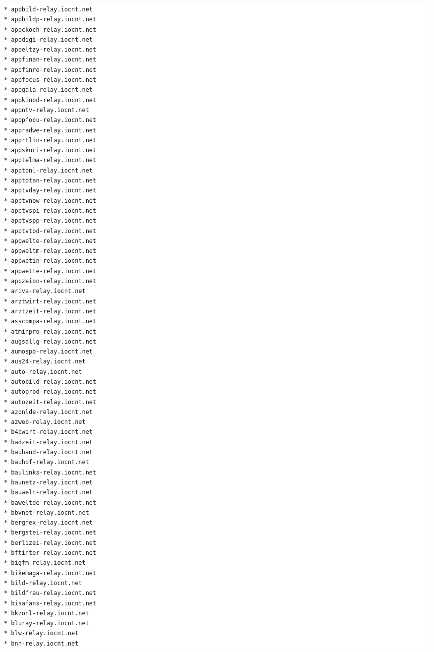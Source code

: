     * appbild-relay.iocnt.net
    * appbildp-relay.iocnt.net
    * appckoch-relay.iocnt.net
    * appdigi-relay.iocnt.net
    * appeltzy-relay.iocnt.net
    * appfinan-relay.iocnt.net
    * appfinre-relay.iocnt.net
    * appfocus-relay.iocnt.net
    * appgala-relay.iocnt.net
    * appkinod-relay.iocnt.net
    * appntv-relay.iocnt.net
    * apppfocu-relay.iocnt.net
    * appradwe-relay.iocnt.net
    * apprtlin-relay.iocnt.net
    * appskuri-relay.iocnt.net
    * apptelma-relay.iocnt.net
    * apptonl-relay.iocnt.net
    * apptotan-relay.iocnt.net
    * apptvday-relay.iocnt.net
    * apptvnow-relay.iocnt.net
    * apptvspi-relay.iocnt.net
    * apptvspp-relay.iocnt.net
    * apptvtod-relay.iocnt.net
    * appwelte-relay.iocnt.net
    * appweltm-relay.iocnt.net
    * appwetin-relay.iocnt.net
    * appwette-relay.iocnt.net
    * appzeion-relay.iocnt.net
    * ariva-relay.iocnt.net
    * arztwirt-relay.iocnt.net
    * arztzeit-relay.iocnt.net
    * asscompa-relay.iocnt.net
    * atminpro-relay.iocnt.net
    * augsallg-relay.iocnt.net
    * aumospo-relay.iocnt.net
    * aus24-relay.iocnt.net
    * auto-relay.iocnt.net
    * autobild-relay.iocnt.net
    * autoprod-relay.iocnt.net
    * autozeit-relay.iocnt.net
    * azonlde-relay.iocnt.net
    * azweb-relay.iocnt.net
    * b4bwirt-relay.iocnt.net
    * badzeit-relay.iocnt.net
    * bauhand-relay.iocnt.net
    * bauhof-relay.iocnt.net
    * baulinks-relay.iocnt.net
    * baunetz-relay.iocnt.net
    * bauwelt-relay.iocnt.net
    * baweltde-relay.iocnt.net
    * bbvnet-relay.iocnt.net
    * bergfex-relay.iocnt.net
    * bergstei-relay.iocnt.net
    * berlizei-relay.iocnt.net
    * bftinter-relay.iocnt.net
    * bigfm-relay.iocnt.net
    * bikemaga-relay.iocnt.net
    * bild-relay.iocnt.net
    * bildfrau-relay.iocnt.net
    * bisafans-relay.iocnt.net
    * bkzonl-relay.iocnt.net
    * bluray-relay.iocnt.net
    * blw-relay.iocnt.net
    * bnn-relay.iocnt.net